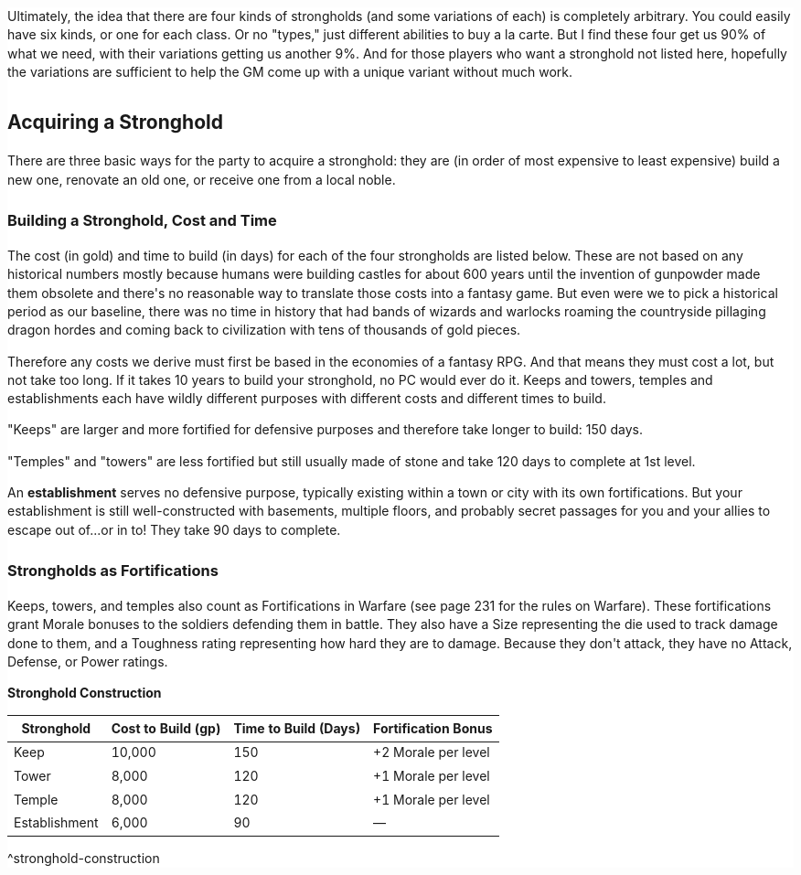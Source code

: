 Ultimately, the idea that there are four kinds of strongholds (and some variations of each) is completely arbitrary. You could easily have six kinds, or one for each class. Or no "types," just different abilities to buy a la carte. But I find these four get us 90% of what we need, with their variations getting us another 9%. And for those players who want a stronghold not listed here, hopefully the variations are sufficient to help the GM come up with a unique variant without much work.

## Acquiring a Stronghold

There are three basic ways for the party to acquire a stronghold: they are (in order of most expensive to least expensive) build a new one, renovate an old one, or receive one from a local noble.

### Building a Stronghold, Cost and Time

The cost (in gold) and time to build (in days) for each of the four strongholds are listed below. These are not based on any historical numbers mostly because humans were building castles for about 600 years until the invention of gunpowder made them obsolete and there's no reasonable way to translate those costs into a fantasy game. But even were we to pick a historical period as our baseline, there was no time in history that had bands of wizards and warlocks roaming the countryside pillaging dragon hordes and coming back to civilization with tens of thousands of gold pieces.

Therefore any costs we derive must first be based in the economies of a fantasy RPG. And that means they must cost a lot, but not take too long. If it takes 10 years to build your stronghold, no PC would ever do it. Keeps and towers, temples and establishments each have wildly different purposes with different costs and different times to build.

"Keeps" are larger and more fortified for defensive purposes and therefore take longer to build: 150 days.

"Temples" and "towers" are less fortified but still usually made of stone and take 120 days to complete at 1st level.

An **establishment** serves no defensive purpose, typically existing within a town or city with its own fortifications. But your establishment is still well-constructed with basements, multiple floors, and probably secret passages for you and your allies to escape out of...or in to! They take 90 days to complete.

### Strongholds as Fortifications

Keeps, towers, and temples also count as Fortifications in Warfare (see page 231 for the rules on Warfare). These fortifications grant Morale bonuses to the soldiers defending them in battle. They also have a Size representing the die used to track damage done to them, and a Toughness rating representing how hard they are to damage. Because they don't attack, they have no Attack, Defense, or Power ratings.

**Stronghold Construction**

| Stronghold | Cost to Build (gp) | Time to Build (Days) | Fortification Bonus |
|------------|--------------------|----------------------|---------------------|
| Keep | 10,000 | 150 | +2 Morale per level |
| Tower | 8,000 | 120 | +1 Morale per level |
| Temple | 8,000 | 120 | +1 Morale per level |
| Establishment | 6,000 | 90 | — |
^stronghold-construction
